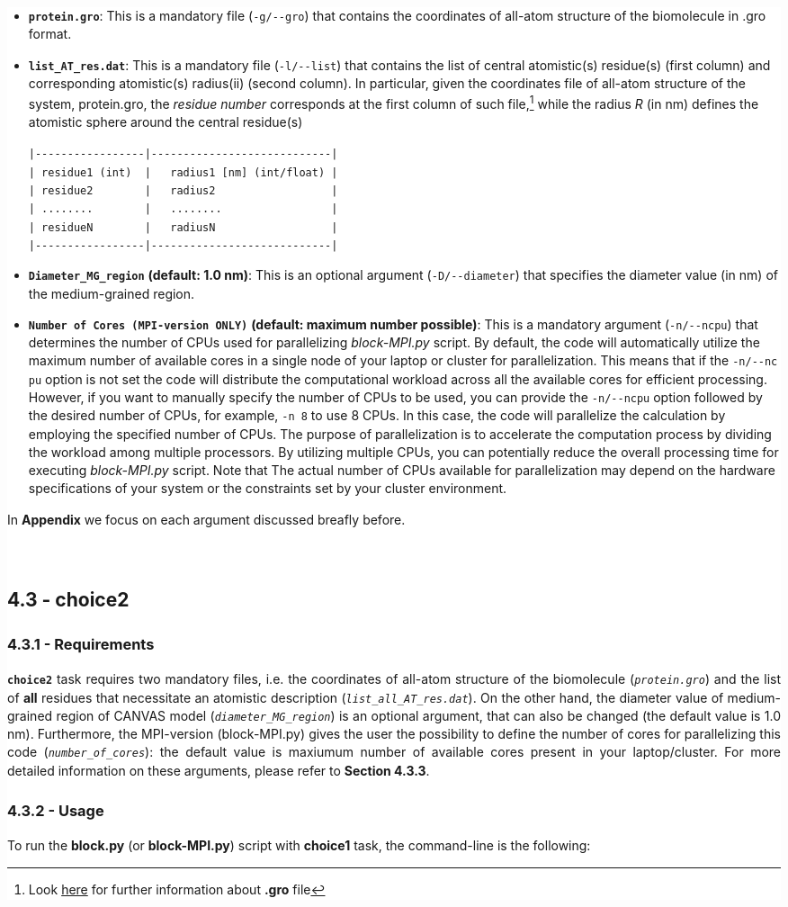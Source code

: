 * **`protein.gro`**: This is a mandatory file (`-g/--gro`) that contains the coordinates of all-atom structure of the biomolecule in .gro format. 

* **`list_AT_res.dat`**: This is a mandatory file (`-l/--list`) that contains the list of central atomistic(s) residue(s) (first column) and corresponding atomistic(s) radius(ii) (second column). In particular, given the coordinates file of all-atom structure of the system, protein.gro, the _residue number_ corresponds at the first column of such file,[^3] while the radius _R_ (in nm) defines the atomistic sphere around the central residue(s)

  ```                                                           
  |-----------------|----------------------------|                                        
  | residue1 (int)  |   radius1 [nm] (int/float) |  
  | residue2        |   radius2                  | 
  | ........        |   ........                 |
  | residueN        |   radiusN                  |  
  |-----------------|----------------------------|                                     
  ```
  
[^3]: Look [here](https://manual.gromacs.org/archive/5.0.3/online/gro.html) for further information about **.gro** file 

* **`Diameter_MG_region`** **(default: 1.0 nm)**: This is an optional argument (`-D/--diameter`) that specifies the diameter value (in nm) of the medium-grained region. 

* **`Number of Cores (MPI-version ONLY)`** **(default: maximum number possible)**: This is a mandatory argument (`-n/--ncpu`) that determines the number of CPUs used for parallelizing _block-MPI.py_ script. By default, the code will automatically utilize the maximum number of available cores in a single node of your laptop or cluster for parallelization. This means that if the `-n/--ncpu` option is not set the code will distribute the computational workload across all the available cores for efficient processing. However, if you want to manually specify the number of CPUs to be used, you can provide the `-n/--ncpu` option followed by the desired number of CPUs, for example, `-n 8` to use 8 CPUs. In this case, the code will parallelize the calculation by employing the specified number of CPUs. The purpose of parallelization is to accelerate the computation process by dividing the workload among multiple processors. By utilizing multiple CPUs, you can potentially reduce the overall processing time for executing _block-MPI.py_ script. Note that The actual number of CPUs available for parallelization may depend on the hardware specifications of your system or the constraints set by your cluster environment. 
                                        
In **Appendix**  we focus on each argument discussed breafly before.

<br />

## 4.3 - choice2

### 4.3.1 - Requirements
<p align="justify"> <b><code>choice2</code></b> task requires two mandatory files, i.e. the coordinates of all-atom structure of the biomolecule (<i><code>protein.gro</code></i>) and the list of <b>all</b> residues that necessitate an atomistic description (<i><code>list_all_AT_res.dat</code></i>). On the other hand, the diameter value of medium-grained region of CANVAS model (<i><code>diameter_MG_region</code></i>) is an optional argument, that can also be changed (the default value is 1.0 nm). Furthermore, the MPI-version (<i></i>block-MPI.py</i>) gives the user the possibility to define the number of cores for parallelizing this code (<i><code>number_of_cores</code></i>): the default value is maxiumum number of available cores present in your laptop/cluster. For more detailed information on these arguments, please refer to <b>Section 4.3.3</b>. </p> 


### 4.3.2 - Usage
<p align="justify"> To run the <b>block.py</b> (or <b>block-MPI.py</b>) script with <b>choice1</b> task, the command-line is the following: </p>


[^1]: For simplicity, this command is referred to `block.py`, but nothing changes for `block-MPI.py`
[^4]: If _dom.txt_ is present, only bonds between CG beads (`mg` or `cg`) that belongs to different are ignored; on the other hands, bonds where at least an atom `at` is involved (AT-AT or CG-AT), cannot be excluded otherwise each domain in CANVAS model remains completely unconnected with the rest of system 
[^5]: In case of CG-CG pairs, no rescaled non-bonded 1-4 interaction is applied, even if `-r/--resc14 Y` is set since it might create artifacts because each bead has espilon and sigma values far away from the all-atom reference. 
[^6]: Also `-c/--code gromacs` is feasible, and it produce the input files needed for simulating the CANVAS model in Gromacs
[^7]: Also '-s/--solvate y' is feasible, and it has the effect of solvating the system.
[^8]: For simplicity this file is cut. The integral version can be found in `input-files/ADENYLATE-KINASE/sim-w-amber99`